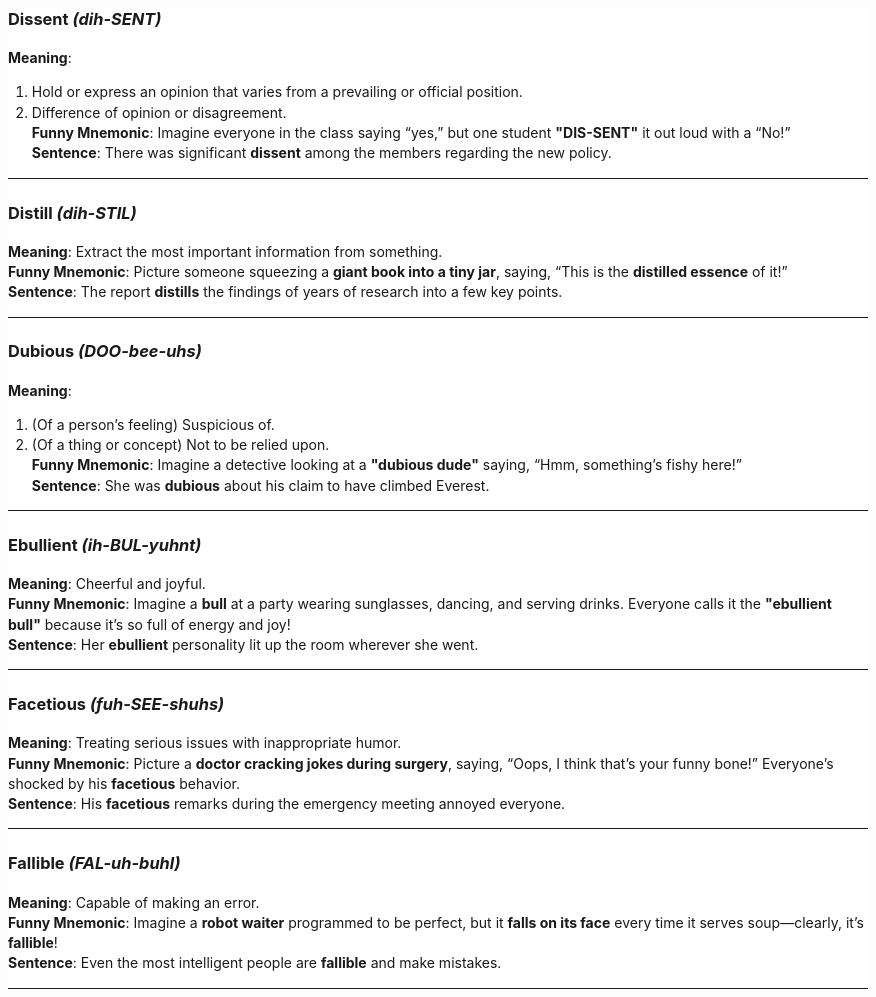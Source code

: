 
### **Dissent** *(dih-SENT)*  
**Meaning**:  
1. Hold or express an opinion that varies from a prevailing or official position.  
2. Difference of opinion or disagreement.  
**Funny Mnemonic**: Imagine everyone in the class saying “yes,” but one student **"DIS-SENT"** it out loud with a “No!”  
**Sentence**: There was significant **dissent** among the members regarding the new policy.  

---

### **Distill** *(dih-STIL)*  
**Meaning**: Extract the most important information from something.  
**Funny Mnemonic**: Picture someone squeezing a **giant book into a tiny jar**, saying, “This is the **distilled essence** of it!”  
**Sentence**: The report **distills** the findings of years of research into a few key points.  

---

### **Dubious** *(DOO-bee-uhs)*  
**Meaning**:  
1. (Of a person’s feeling) Suspicious of.  
2. (Of a thing or concept) Not to be relied upon.  
**Funny Mnemonic**: Imagine a detective looking at a **"dubious dude"** saying, “Hmm, something’s fishy here!”  
**Sentence**: She was **dubious** about his claim to have climbed Everest.  

---

### **Ebullient** *(ih-BUL-yuhnt)*  
**Meaning**: Cheerful and joyful.  
**Funny Mnemonic**: Imagine a **bull** at a party wearing sunglasses, dancing, and serving drinks. Everyone calls it the **"ebullient bull"** because it’s so full of energy and joy!  
**Sentence**: Her **ebullient** personality lit up the room wherever she went.

---

### **Facetious** *(fuh-SEE-shuhs)*  
**Meaning**: Treating serious issues with inappropriate humor.  
**Funny Mnemonic**: Picture a **doctor cracking jokes during surgery**, saying, “Oops, I think that’s your funny bone!” Everyone’s shocked by his **facetious** behavior.  
**Sentence**: His **facetious** remarks during the emergency meeting annoyed everyone.

---

### **Fallible** *(FAL-uh-buhl)*  
**Meaning**: Capable of making an error.  
**Funny Mnemonic**: Imagine a **robot waiter** programmed to be perfect, but it **falls on its face** every time it serves soup—clearly, it’s **fallible**!  
**Sentence**: Even the most intelligent people are **fallible** and make mistakes.

---